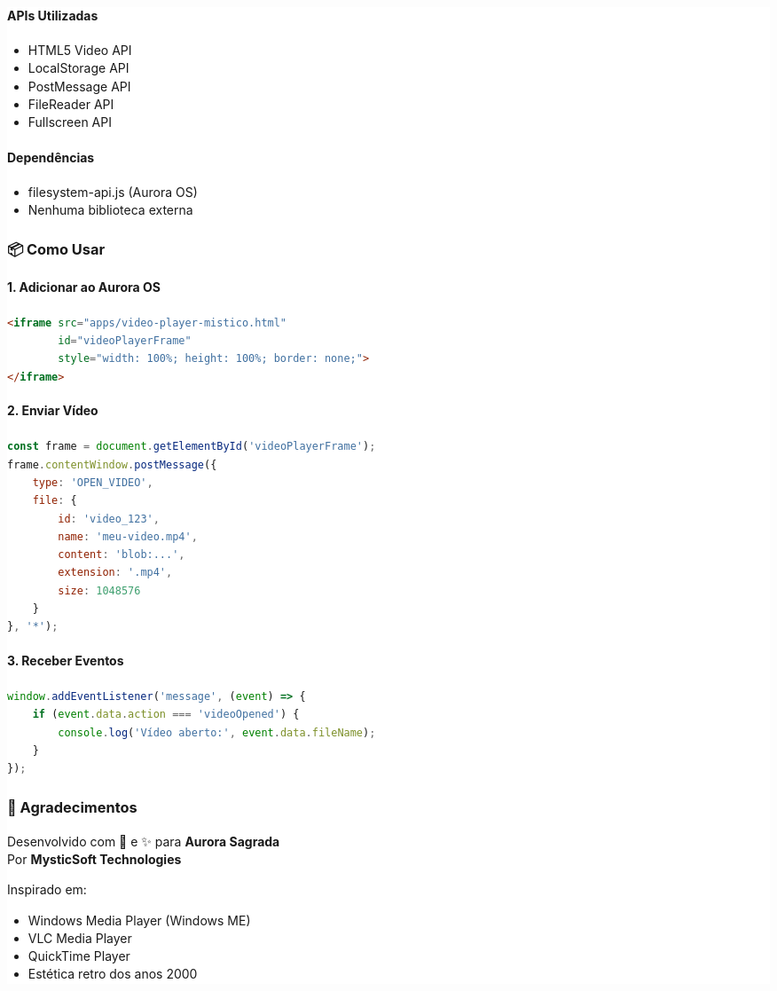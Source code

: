 #### APIs Utilizadas
- HTML5 Video API
- LocalStorage API
- PostMessage API
- FileReader API
- Fullscreen API

#### Dependências
- filesystem-api.js (Aurora OS)
- Nenhuma biblioteca externa

### 📦 Como Usar

#### 1. Adicionar ao Aurora OS
```html
<iframe src="apps/video-player-mistico.html" 
        id="videoPlayerFrame"
        style="width: 100%; height: 100%; border: none;">
</iframe>
```

#### 2. Enviar Vídeo
```javascript
const frame = document.getElementById('videoPlayerFrame');
frame.contentWindow.postMessage({
    type: 'OPEN_VIDEO',
    file: {
        id: 'video_123',
        name: 'meu-video.mp4',
        content: 'blob:...',
        extension: '.mp4',
        size: 1048576
    }
}, '*');
```

#### 3. Receber Eventos
```javascript
window.addEventListener('message', (event) => {
    if (event.data.action === 'videoOpened') {
        console.log('Vídeo aberto:', event.data.fileName);
    }
});
```

### 🙏 Agradecimentos

Desenvolvido com 💜 e ✨ para **Aurora Sagrada**  
Por **MysticSoft Technologies**

Inspirado em:
- Windows Media Player (Windows ME)
- VLC Media Player
- QuickTime Player
- Estética retro dos anos 2000

